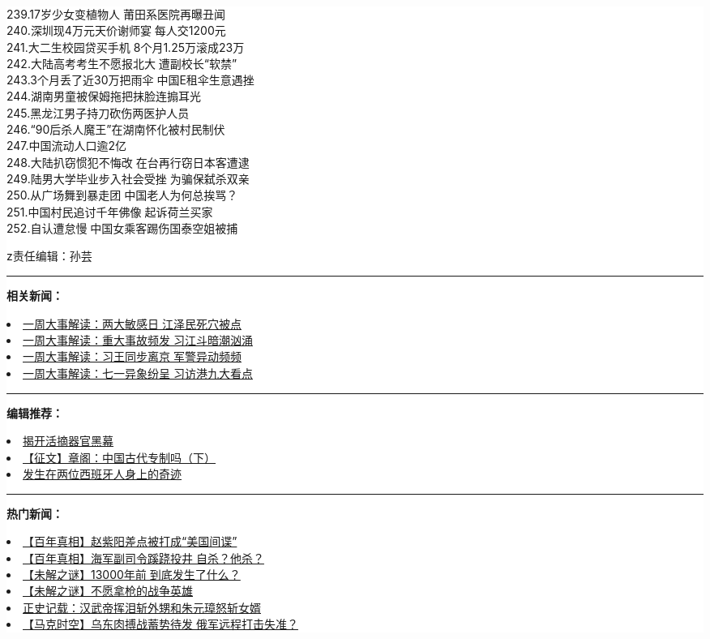 <p>239.<ahref="https://github.com/dwbyin3339/djy/blob/master/gb/17/7/8/n9368954.md#1">17岁少女变植物人 莆田系医院再曝丑闻</a><br />
240.<ahref="https://github.com/dwbyin3339/djy/blob/master/gb/17/7/10/n9373022.md#1">深圳现4万元天价谢师宴 每人交1200元</a><br />
241.<ahref="https://github.com/dwbyin3339/djy/blob/master/gb/17/7/10/n9374935.md#1">大二生校园贷买手机 8个月1.25万滚成23万</a><br />
242.<ahref="https://github.com/dwbyin3339/djy/blob/master/gb/17/7/10/n9375430.md#1">大陆高考考生不愿报北大 遭副校长“软禁”</a><br />
243.<ahref="https://github.com/dwbyin3339/djy/blob/master/gb/17/7/10/n9375832.md#1">3个月丢了近30万把雨伞 中国E租伞生意遇挫</a><br />
244.<ahref="https://github.com/dwbyin3339/djy/blob/master/gb/17/7/11/n9377028.md#1">湖南男童被保姆拖把抹脸连搧耳光</a><br />
245.<ahref="https://github.com/dwbyin3339/djy/blob/master/gb/17/7/11/n9377516.md#1">黑龙江男子持刀砍伤两医护人员</a><br />
246.<ahref="https://github.com/dwbyin3339/djy/blob/master/gb/17/7/11/n9378764.md#1">“90后杀人魔王”在湖南怀化被村民制伏</a><br />
247.<ahref="https://github.com/dwbyin3339/djy/blob/master/gb/17/7/12/n9379943.md#1">中国流动人口逾2亿</a><br />
248.<ahref="https://github.com/dwbyin3339/djy/blob/master/gb/17/7/12/n9381133.md#1">大陆扒窃惯犯不悔改 在台再行窃日本客遭逮</a><br />
249.<ahref="https://github.com/dwbyin3339/djy/blob/master/gb/17/7/12/n9383186.md#1">陆男大学毕业步入社会受挫 为骗保弑杀双亲</a><br />
250.<ahref="https://github.com/dwbyin3339/djy/blob/master/gb/17/7/13/n9393103.md#1">从广场舞到暴走团 中国老人为何总挨骂？</a><br />
251.<ahref="https://github.com/dwbyin3339/djy/blob/master/gb/17/7/14/n9400975.md#1">中国村民追讨千年佛像 起诉荷兰买家</a><br />
252.<ahref="https://github.com/dwbyin3339/djy/blob/master/gb/17/7/15/n9404852.md#1">自认遭怠慢 中国女乘客踢伤国泰空姐被捕</a></p>
<p>z责任编辑：孙芸</p>
	
<hr>


<strong>相关新闻：</strong>
<li><a href="https://github.com/dwbyin3339/djy/blob/master/gb/17/6/13/n9261175.md#1">一周大事解读：两大敏感日 江泽民死穴被点</a></li>
<li><a href="https://github.com/dwbyin3339/djy/blob/master/gb/17/6/20/n9287959.md#1">一周大事解读：重大事故频发 习江斗暗潮汹涌</a></li>
<li><a href="https://github.com/dwbyin3339/djy/blob/master/gb/17/6/28/n9331081.md#1">一周大事解读：习王同步离京 军警异动频频</a></li>
<li><a href="https://github.com/dwbyin3339/djy/blob/master/gb/17/7/5/n9358936.md#1">一周大事解读：七一异象纷呈 习访港九大看点</a></li>
<hr>


<strong>编辑推荐：</strong>
<li><a href="https://github.com/upjkzu3674/djy/blob/master/gb/10/4/19/n2881569.md?dfh#1" target="_blank">揭开活摘器官黑幕</a></li><li><a href="https://github.com/tsiac2612/djy/blob/master/gb/19/4/11/n11180163.md#1" target="_blank">【征文】章阁：中国古代专制吗（下）</a></li><li><a href="https://github.com/tsiac2612/djy/blob/master/gb/19/8/31/n11489726.md#1" target="_blank">发生在两位西班牙人身上的奇迹</a></li>
<hr>

<strong>热门新闻：</strong>
<li><a href="https://github.com/dwbyin3339/djy/blob/master/gb/21/12/30/n13470511.md#1">【百年真相】赵紫阳差点被打成“美国间谍”</a></li>
<li><a href="https://github.com/dwbyin3339/djy/blob/master/gb/22/4/14/n13711888.md#1">【百年真相】海军副司令蹊跷投井 自杀？他杀？</a></li>
<li><a href="https://github.com/dwbyin3339/djy/blob/master/gb/22/4/14/n13711959.md#1">【未解之谜】13000年前 到底发生了什么？</a></li>
<li><a href="https://github.com/dwbyin3339/djy/blob/master/gb/22/4/11/n13708669.md#1">【未解之谜】不愿拿枪的战争英雄</a></li>
<li><a href="https://github.com/dwbyin3339/djy/blob/master/gb/22/4/10/n13707997.md#1">正史记载：汉武帝挥泪斩外甥和朱元璋怒斩女婿</a></li>
<li><a href="https://github.com/dwbyin3339/djy/blob/master/gb/22/4/16/n13713170.md#1">【马克时空】乌东肉搏战蓄势待发 俄军远程打击失准？</a></li>